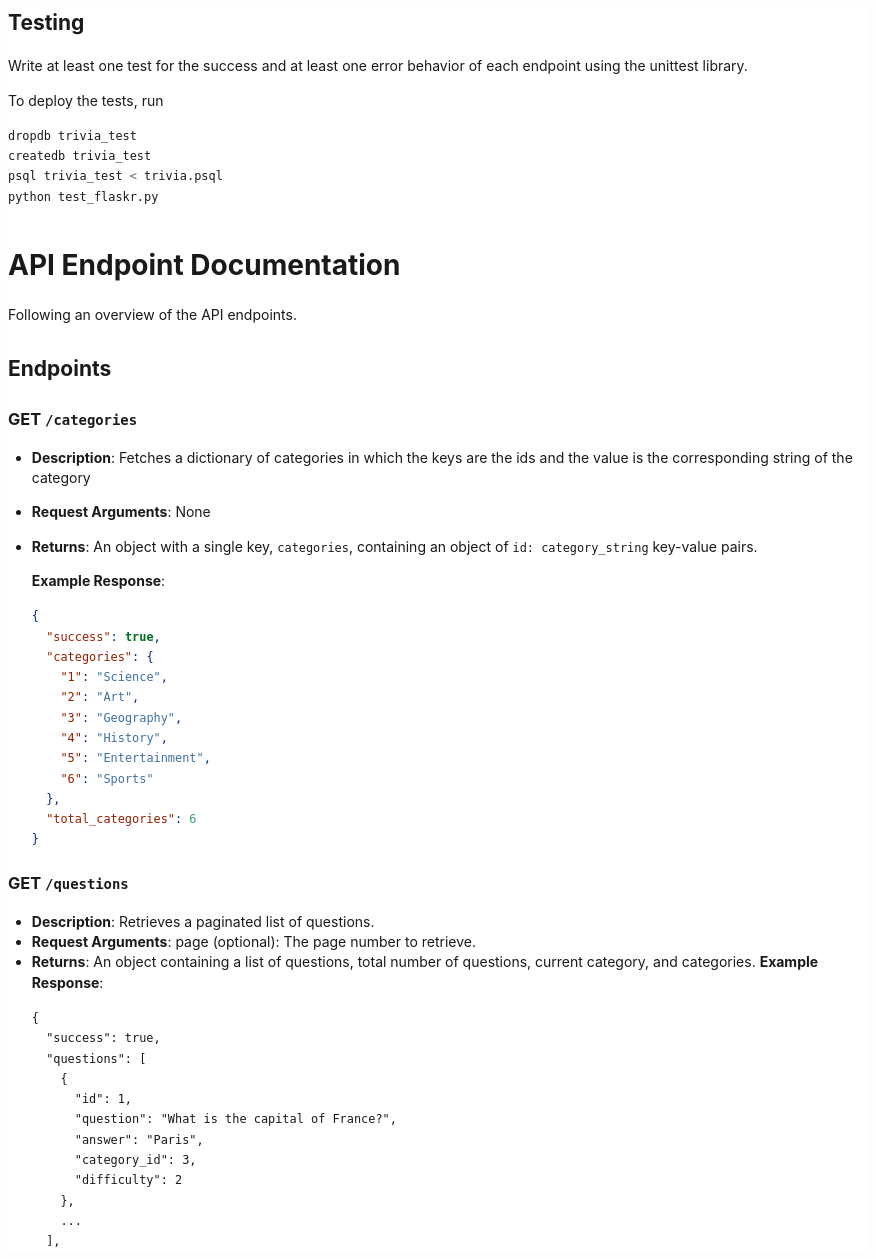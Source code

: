 ## Testing

Write at least one test for the success and at least one error behavior of each endpoint using the unittest library.

To deploy the tests, run

```bash
dropdb trivia_test
createdb trivia_test
psql trivia_test < trivia.psql
python test_flaskr.py
```

# API Endpoint Documentation

Following an overview of the API endpoints.

## Endpoints

### GET `/categories`

- **Description**: Fetches a dictionary of categories in which the keys are the ids and the value is the corresponding string of the category
- **Request Arguments**: None
- **Returns**: An object with a single key, `categories`, containing an object of `id: category_string` key-value pairs.

  **Example Response**:
  ```json
  {
    "success": true,
    "categories": {
      "1": "Science",
      "2": "Art",
      "3": "Geography",
      "4": "History",
      "5": "Entertainment",
      "6": "Sports"
    },
    "total_categories": 6
  }


### GET `/questions`
- **Description**: Retrieves a paginated list of questions.
- **Request Arguments**:
page (optional): The page number to retrieve.
- **Returns**: An object containing a list of questions, total number of questions, current category, and categories. 
  **Example Response**:
  ```json:
  {
    "success": true,
    "questions": [
      {
        "id": 1,
        "question": "What is the capital of France?",
        "answer": "Paris",
        "category_id": 3,
        "difficulty": 2
      },
      ...
    ],
  ```